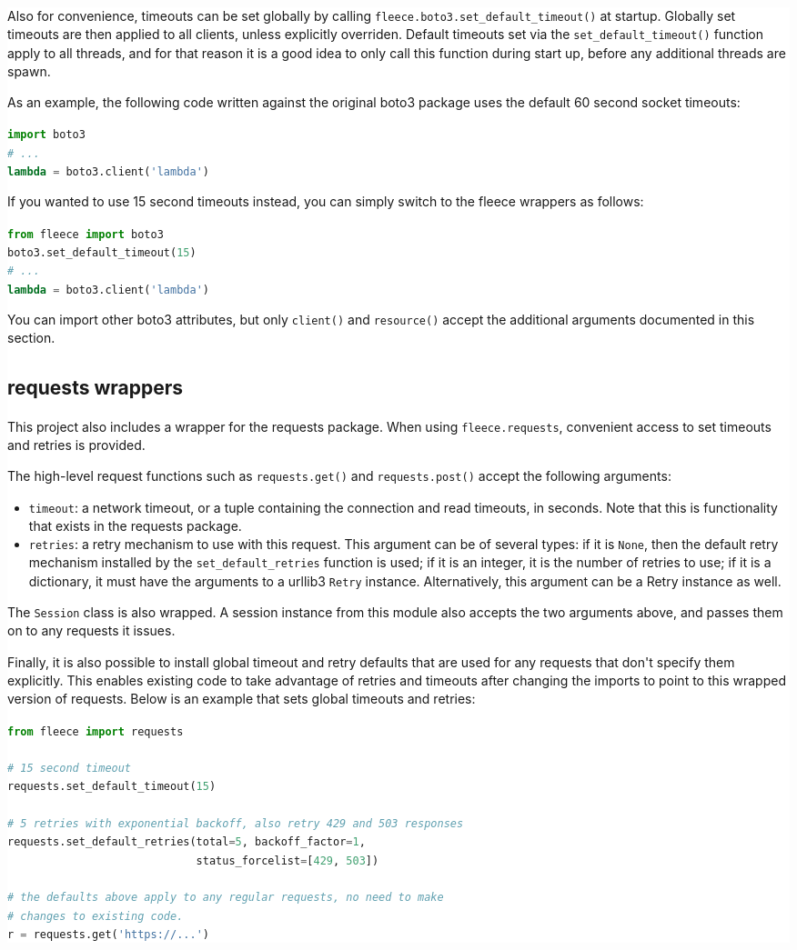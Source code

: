 Also for convenience, timeouts can be set globally by calling `fleece.boto3.set_default_timeout()` at startup. Globally set timeouts are then applied to all clients, unless explicitly overriden. Default timeouts set via the `set_default_timeout()` function apply to all threads, and for that reason it is a good idea to only call this function during start up, before any additional threads are spawn.

As an example, the following code written against the original boto3 package uses the default 60 second socket timeouts:

```python
import boto3
# ...
lambda = boto3.client('lambda')
```

If you wanted to use 15 second timeouts instead, you can simply switch to the fleece wrappers as follows:

```python
from fleece import boto3
boto3.set_default_timeout(15)
# ...
lambda = boto3.client('lambda')
```

You can import other boto3 attributes, but only `client()` and `resource()` accept the additional arguments documented in this section.

## requests wrappers

This project also includes a wrapper for the requests package. When using `fleece.requests`, convenient access to set timeouts and retries is provided.

The high-level request functions such as `requests.get()` and `requests.post()` accept the following arguments:

- `timeout`: a network timeout, or a tuple containing the connection and
             read timeouts, in seconds. Note that this is functionality that
             exists in the requests package.
- `retries`: a retry mechanism to use with this request. This argument can be
             of several types: if it is `None`, then the default retry
             mechanism installed by the `set_default_retries` function is used;
             if it is an integer, it is the number of retries to use; if it is
             a dictionary, it must have the arguments to a urllib3 `Retry`
             instance. Alternatively, this argument can be a Retry instance as
             well.

The `Session` class is also wrapped. A session instance from this module also accepts the two arguments above, and passes them on to any requests it issues.

Finally, it is also possible to install global timeout and retry defaults that are used for any requests that don't specify them explicitly. This enables existing code to take advantage of retries and timeouts after changing the imports to point to this wrapped version of requests. Below is an example that sets global timeouts and retries:

```python
from fleece import requests

# 15 second timeout
requests.set_default_timeout(15)

# 5 retries with exponential backoff, also retry 429 and 503 responses
requests.set_default_retries(total=5, backoff_factor=1,
                             status_forcelist=[429, 503])

# the defaults above apply to any regular requests, no need to make
# changes to existing code.
r = requests.get('https://...')

```